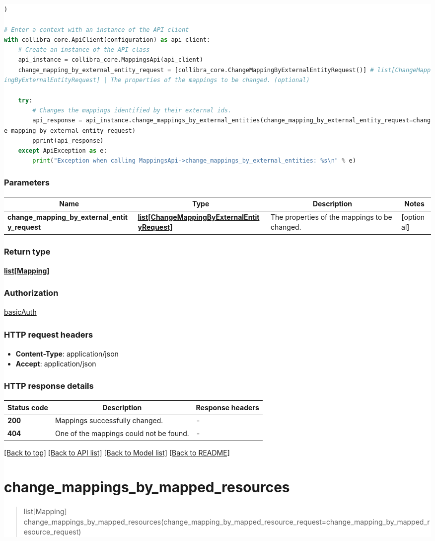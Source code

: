 ```python
)

# Enter a context with an instance of the API client
with collibra_core.ApiClient(configuration) as api_client:
    # Create an instance of the API class
    api_instance = collibra_core.MappingsApi(api_client)
    change_mapping_by_external_entity_request = [collibra_core.ChangeMappingByExternalEntityRequest()] # list[ChangeMappingByExternalEntityRequest] | The properties of the mappings to be changed. (optional)

    try:
        # Changes the mappings identified by their external ids.
        api_response = api_instance.change_mappings_by_external_entities(change_mapping_by_external_entity_request=change_mapping_by_external_entity_request)
        pprint(api_response)
    except ApiException as e:
        print("Exception when calling MappingsApi->change_mappings_by_external_entities: %s\n" % e)
```

### Parameters

Name | Type | Description  | Notes
------------- | ------------- | ------------- | -------------
 **change_mapping_by_external_entity_request** | [**list[ChangeMappingByExternalEntityRequest]**](ChangeMappingByExternalEntityRequest.md)| The properties of the mappings to be changed. | [optional] 

### Return type

[**list[Mapping]**](Mapping.md)

### Authorization

[basicAuth](../README.md#basicAuth)

### HTTP request headers

 - **Content-Type**: application/json
 - **Accept**: application/json

### HTTP response details
| Status code | Description | Response headers |
|-------------|-------------|------------------|
**200** | Mappings successfully changed. |  -  |
**404** | One of the mappings could not be found. |  -  |

[[Back to top]](#) [[Back to API list]](../README.md#documentation-for-api-endpoints) [[Back to Model list]](../README.md#documentation-for-models) [[Back to README]](../README.md)

# **change_mappings_by_mapped_resources**
> list[Mapping] change_mappings_by_mapped_resources(change_mapping_by_mapped_resource_request=change_mapping_by_mapped_resource_request)
